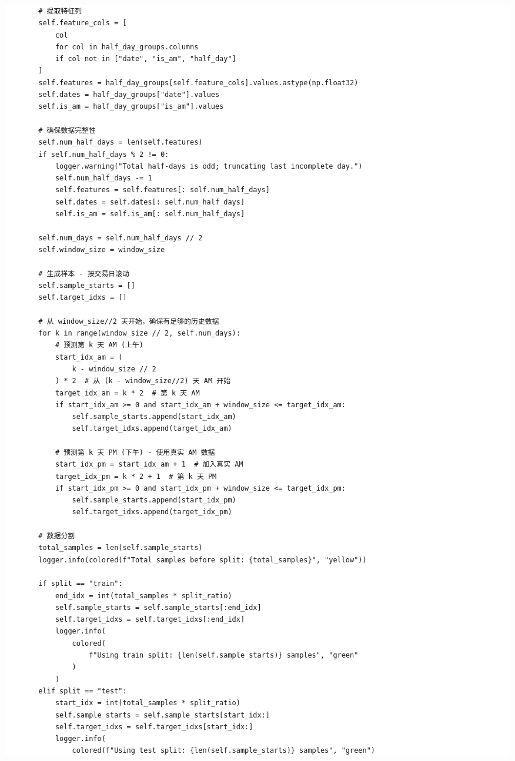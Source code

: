 ```
        # 提取特征列
        self.feature_cols = [
            col
            for col in half_day_groups.columns
            if col not in ["date", "is_am", "half_day"]
        ]
        self.features = half_day_groups[self.feature_cols].values.astype(np.float32)
        self.dates = half_day_groups["date"].values
        self.is_am = half_day_groups["is_am"].values

        # 确保数据完整性
        self.num_half_days = len(self.features)
        if self.num_half_days % 2 != 0:
            logger.warning("Total half-days is odd; truncating last incomplete day.")
            self.num_half_days -= 1
            self.features = self.features[: self.num_half_days]
            self.dates = self.dates[: self.num_half_days]
            self.is_am = self.is_am[: self.num_half_days]

        self.num_days = self.num_half_days // 2
        self.window_size = window_size

        # 生成样本 - 按交易日滚动
        self.sample_starts = []
        self.target_idxs = []

        # 从 window_size//2 天开始，确保有足够的历史数据
        for k in range(window_size // 2, self.num_days):
            # 预测第 k 天 AM (上午)
            start_idx_am = (
                k - window_size // 2
            ) * 2  # 从 (k - window_size//2) 天 AM 开始
            target_idx_am = k * 2  # 第 k 天 AM
            if start_idx_am >= 0 and start_idx_am + window_size <= target_idx_am:
                self.sample_starts.append(start_idx_am)
                self.target_idxs.append(target_idx_am)

            # 预测第 k 天 PM (下午) - 使用真实 AM 数据
            start_idx_pm = start_idx_am + 1  # 加入真实 AM
            target_idx_pm = k * 2 + 1  # 第 k 天 PM
            if start_idx_pm >= 0 and start_idx_pm + window_size <= target_idx_pm:
                self.sample_starts.append(start_idx_pm)
                self.target_idxs.append(target_idx_pm)

        # 数据分割
        total_samples = len(self.sample_starts)
        logger.info(colored(f"Total samples before split: {total_samples}", "yellow"))

        if split == "train":
            end_idx = int(total_samples * split_ratio)
            self.sample_starts = self.sample_starts[:end_idx]
            self.target_idxs = self.target_idxs[:end_idx]
            logger.info(
                colored(
                    f"Using train split: {len(self.sample_starts)} samples", "green"
                )
            )
        elif split == "test":
            start_idx = int(total_samples * split_ratio)
            self.sample_starts = self.sample_starts[start_idx:]
            self.target_idxs = self.target_idxs[start_idx:]
            logger.info(
                colored(f"Using test split: {len(self.sample_starts)} samples", "green")
```